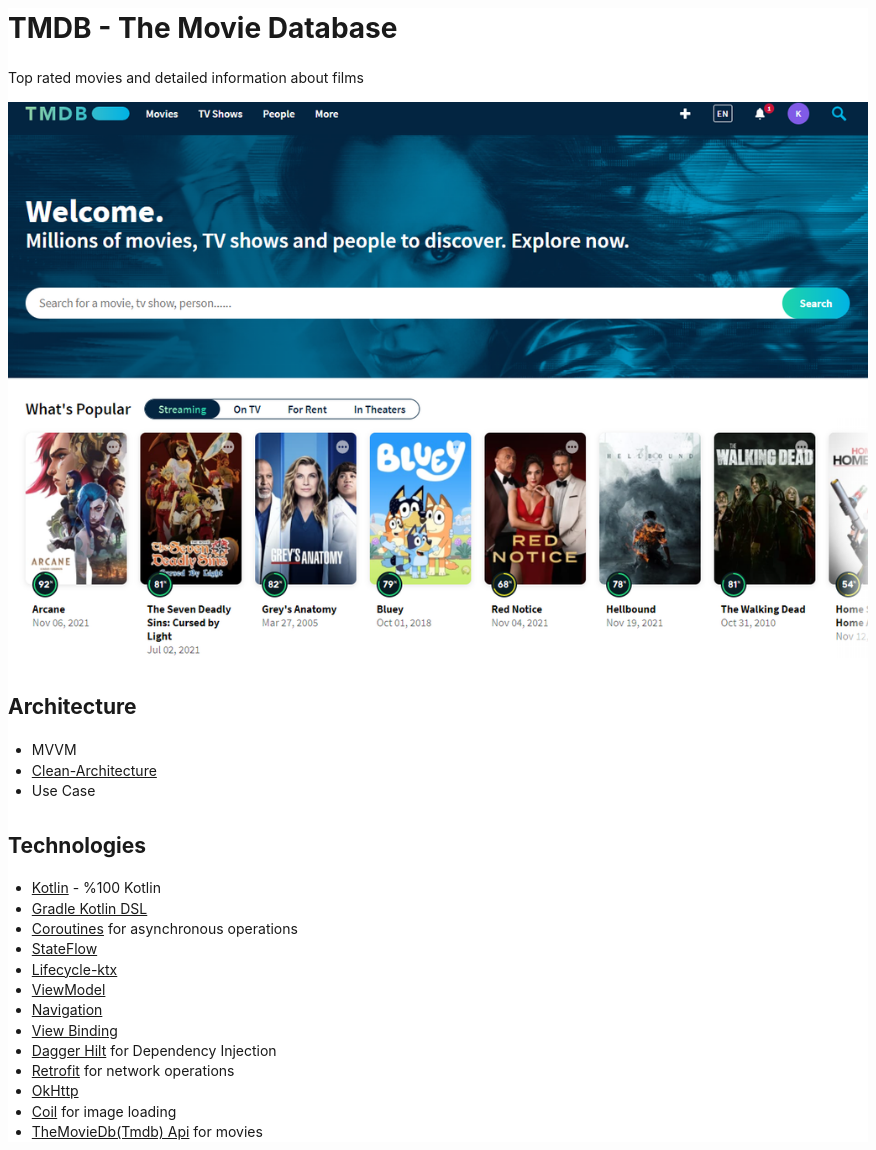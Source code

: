 # TMDB - The Movie Database

Top rated movies and detailed information about films

<p>
<img src="./img/tmdb.png" width="100%" height="100%"/>
</p>

## Architecture

- MVVM
- [Clean-Architecture](https://blog.cleancoder.com/uncle-bob/2012/08/13/the-clean-architecture.html)
- Use Case

## Technologies

- [Kotlin](https://kotlinlang.org/) - %100 Kotlin
- [Gradle Kotlin DSL](https://docs.gradle.org/current/userguide/kotlin_dsl.html)
- [Coroutines](https://github.com/Kotlin/kotlinx.coroutines) for asynchronous operations
- [StateFlow](https://kotlin.github.io/kotlinx.coroutines/kotlinx-coroutines-core/kotlinx.coroutines.flow/-state-flow/)
- [Lifecycle-ktx](https://developer.android.com/kotlin/ktx)
- [ViewModel](https://developer.android.com/topic/libraries/architecture/viewmodel)
- [Navigation](https://developer.android.com/guide/navigation)
- [View Binding](https://developer.android.com/topic/libraries/view-binding)
- [Dagger Hilt](https://developer.android.com/training/dependency-injection/hilt-android) for Dependency Injection
- [Retrofit](https://github.com/square/retrofit) for network operations
- [OkHttp](https://github.com/square/okhttp)
- [Coil](https://coil-kt.github.io/coil/) for image loading
- [TheMovieDb(Tmdb) Api](https://developers.themoviedb.org/3) for movies
